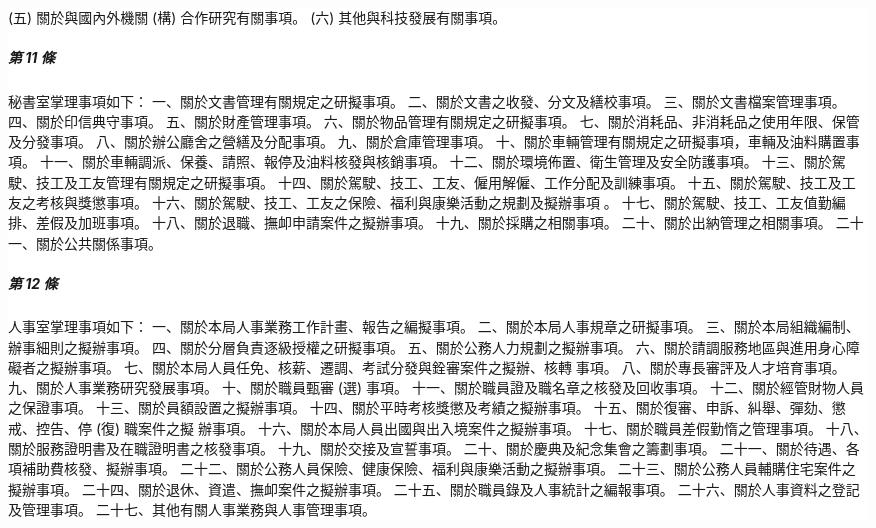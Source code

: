  (五) 關於與國內外機關 (構) 合作研究有關事項。
 (六) 其他與科技發展有關事項。

##### 第 11 條
秘書室掌理事項如下：
一、關於文書管理有關規定之研擬事項。
二、關於文書之收發、分文及繕校事項。
三、關於文書檔案管理事項。
四、關於印信典守事項。
五、關於財產管理事項。
六、關於物品管理有關規定之研擬事項。
七、關於消耗品、非消耗品之使用年限、保管及分發事項。
八、關於辦公廳舍之營繕及分配事項。
九、關於倉庫管理事項。
十、關於車輛管理有關規定之研擬事項，車輛及油料購置事項。
十一、關於車輛調派、保養、請照、報停及油料核發與核銷事項。
十二、關於環境佈置、衛生管理及安全防護事項。
十三、關於駕駛、技工及工友管理有關規定之研擬事項。
十四、關於駕駛、技工、工友、僱用解僱、工作分配及訓練事項。
十五、關於駕駛、技工及工友之考核與獎懲事項。
十六、關於駕駛、技工、工友之保險、福利與康樂活動之規劃及擬辦事項
      。
十七、關於駕駛、技工、工友值勤編排、差假及加班事項。
十八、關於退職、撫卹申請案件之擬辦事項。
十九、關於採購之相關事項。
二十、關於出納管理之相關事項。
二十一、關於公共關係事項。

##### 第 12 條
人事室掌理事項如下：
一、關於本局人事業務工作計畫、報告之編擬事項。
二、關於本局人事規章之研擬事項。
三、關於本局組織編制、辦事細則之擬辦事項。
四、關於分層負責逐級授權之研擬事項。
五、關於公務人力規劃之擬辦事項。
六、關於請調服務地區與進用身心障礙者之擬辦事項。
七、關於本局人員任免、核薪、遷調、考試分發與銓審案件之擬辦、核轉
    事項。
八、關於專長審評及人才培育事項。
九、關於人事業務研究發展事項。
十、關於職員甄審 (選) 事項。
十一、關於職員證及職名章之核發及回收事項。
十二、關於經管財物人員之保證事項。
十三、關於員額設置之擬辦事項。
十四、關於平時考核獎懲及考績之擬辦事項。
十五、關於復審、申訴、糾舉、彈劾、懲戒、控告、停 (復) 職案件之擬
      辦事項。
十六、關於本局人員出國與出入境案件之擬辦事項。
十七、關於職員差假勤惰之管理事項。
十八、關於服務證明書及在職證明書之核發事項。
十九、關於交接及宣誓事項。
二十、關於慶典及紀念集會之籌劃事項。
二十一、關於待遇、各項補助費核發、擬辦事項。
二十二、關於公務人員保險、健康保險、福利與康樂活動之擬辦事項。
二十三、關於公務人員輔購住宅案件之擬辦事項。
二十四、關於退休、資遣、撫卹案件之擬辦事項。
二十五、關於職員錄及人事統計之編報事項。
二十六、關於人事資料之登記及管理事項。
二十七、其他有關人事業務與人事管理事項。
